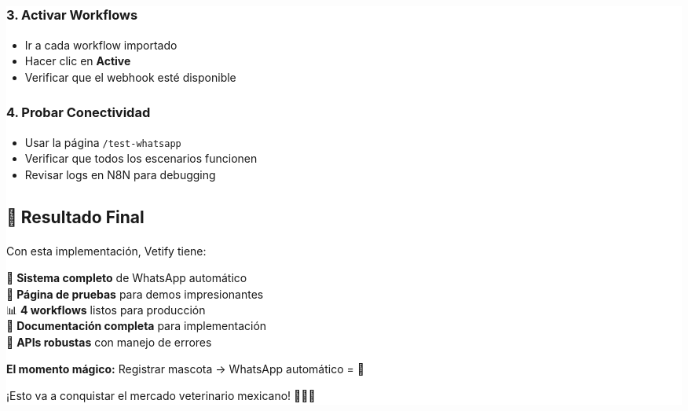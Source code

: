 ### 3. Activar Workflows
- Ir a cada workflow importado
- Hacer clic en **Active**
- Verificar que el webhook esté disponible

### 4. Probar Conectividad
- Usar la página `/test-whatsapp`
- Verificar que todos los escenarios funcionen
- Revisar logs en N8N para debugging

## 🎉 Resultado Final

Con esta implementación, Vetify tiene:

🚀 **Sistema completo** de WhatsApp automático  
🧪 **Página de pruebas** para demos impresionantes  
📊 **4 workflows** listos para producción  
📖 **Documentación completa** para implementación  
🔧 **APIs robustas** con manejo de errores  

**El momento mágico:** Registrar mascota → WhatsApp automático = 🤯

¡Esto va a conquistar el mercado veterinario mexicano! 🚀🇲🇽 
